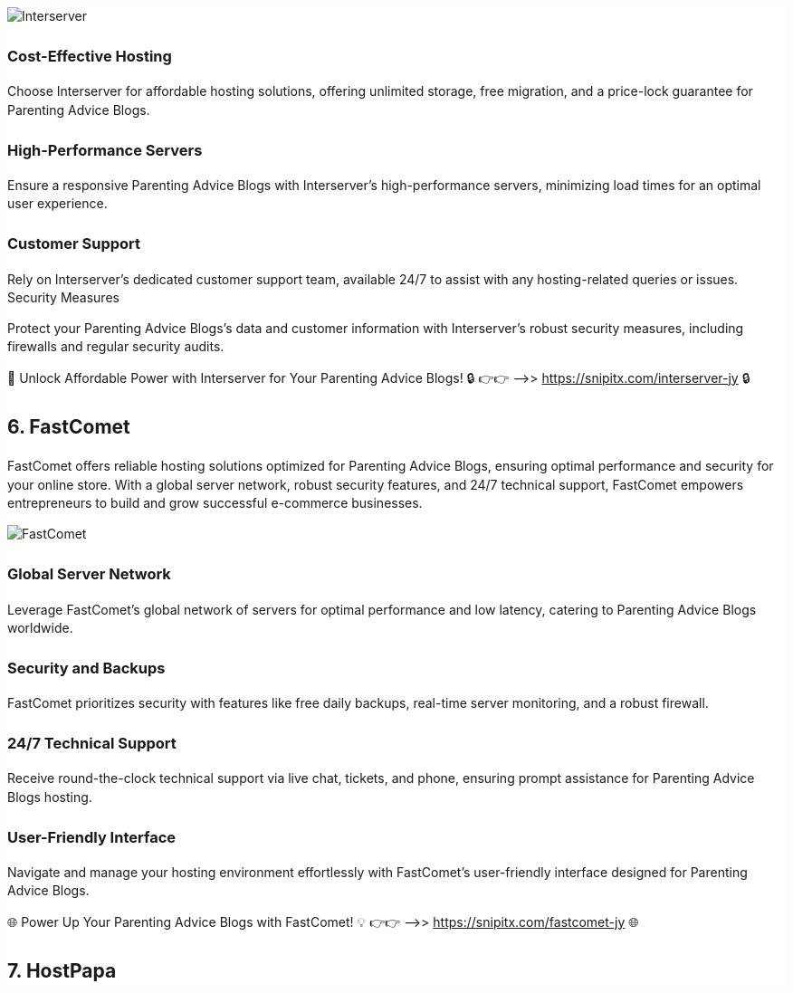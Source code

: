 ![Interserver](https://i.imgur.com/OM5dOEW.jpeg "Interserver Hosting")

### Cost-Effective Hosting
Choose Interserver for affordable hosting solutions, offering unlimited storage, free migration, and a price-lock guarantee for Parenting Advice Blogs.

### High-Performance Servers
Ensure a responsive Parenting Advice Blogs with Interserver’s high-performance servers, minimizing load times for an optimal user experience.

### Customer Support
Rely on Interserver’s dedicated customer support team, available 24/7 to assist with any hosting-related queries or issues.
Security Measures

Protect your Parenting Advice Blogs’s data and customer information with Interserver’s robust security measures, including firewalls and regular security audits.

💸 Unlock Affordable Power with Interserver for Your Parenting Advice Blogs! 🔒
👉👉 -->> https://snipitx.com/interserver-jy 🔒

## 6. FastComet

FastComet offers reliable hosting solutions optimized for Parenting Advice Blogs, ensuring optimal performance and security for your online store. With a global server network, robust security features, and 24/7 technical support, FastComet empowers entrepreneurs to build and grow successful e-commerce businesses.

![FastComet](https://i.imgur.com/7qgXuWp.png "FastComet Hosting")

### Global Server Network
Leverage FastComet’s global network of servers for optimal performance and low latency, catering to Parenting Advice Blogs worldwide.

### Security and Backups
FastComet prioritizes security with features like free daily backups, real-time server monitoring, and a robust firewall.

### 24/7 Technical Support
Receive round-the-clock technical support via live chat, tickets, and phone, ensuring prompt assistance for Parenting Advice Blogs hosting.

### User-Friendly Interface
Navigate and manage your hosting environment effortlessly with FastComet’s user-friendly interface designed for Parenting Advice Blogs.

🌐 Power Up Your Parenting Advice Blogs with FastComet! 💡
👉👉 -->> https://snipitx.com/fastcomet-jy 🌐

## 7. HostPapa
